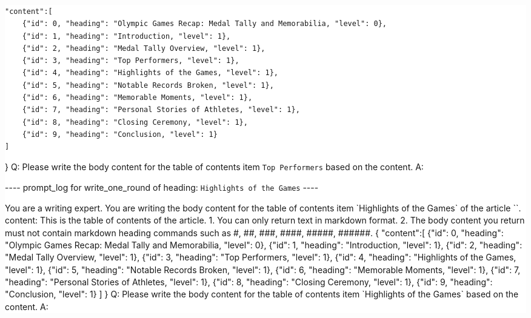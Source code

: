 	"content":[
		{"id": 0, "heading": "Olympic Games Recap: Medal Tally and Memorabilia, "level": 0},
		{"id": 1, "heading": "Introduction, "level": 1},
		{"id": 2, "heading": "Medal Tally Overview, "level": 1},
		{"id": 3, "heading": "Top Performers, "level": 1},
		{"id": 4, "heading": "Highlights of the Games, "level": 1},
		{"id": 5, "heading": "Notable Records Broken, "level": 1},
		{"id": 6, "heading": "Memorable Moments, "level": 1},
		{"id": 7, "heading": "Personal Stories of Athletes, "level": 1},
		{"id": 8, "heading": "Closing Ceremony, "level": 1},
		{"id": 9, "heading": "Conclusion, "level": 1}
	]
}
</content>
<task>
Q: Please write the body content for the table of contents item `Top Performers` based on the content.
A:


---- prompt_log for write_one_round of heading: `Highlights of the Games` ----

<role>
You are a writing expert.
</role>
<rule>
You are writing the body content for the table of contents item `Highlights of the Games` of the article `<Olympic Games Recap: Medal Tally and Memorabilia>`.
content: This is the table of contents of the article.
</rule>
<constraints>
1. You can only return text in markdown format.
2. The body content you return must not contain markdown heading commands such as #, ##, ###, ####, #####, ######.
</constraints>
<content>
{
	"content":[
		{"id": 0, "heading": "Olympic Games Recap: Medal Tally and Memorabilia, "level": 0},
		{"id": 1, "heading": "Introduction, "level": 1},
		{"id": 2, "heading": "Medal Tally Overview, "level": 1},
		{"id": 3, "heading": "Top Performers, "level": 1},
		{"id": 4, "heading": "Highlights of the Games, "level": 1},
		{"id": 5, "heading": "Notable Records Broken, "level": 1},
		{"id": 6, "heading": "Memorable Moments, "level": 1},
		{"id": 7, "heading": "Personal Stories of Athletes, "level": 1},
		{"id": 8, "heading": "Closing Ceremony, "level": 1},
		{"id": 9, "heading": "Conclusion, "level": 1}
	]
}
</content>
<task>
Q: Please write the body content for the table of contents item `Highlights of the Games` based on the content.
A:
